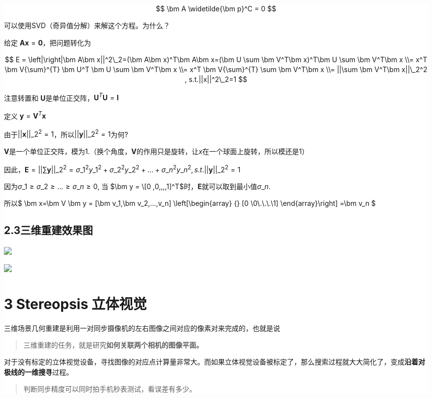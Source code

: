 $$
\bm A \widetilde{\bm p}^C = 0
$$

可以使用SVD（奇异值分解）来解这个方程。为什么？

给定 $\bm A \bm x = \bm 0$，把问题转化为

$$
E = \left|\right|\bm A\bm x||^2\_2=(\bm A\bm x)^T\bm A\bm x=(\bm U \sum \bm V^T\bm x)^T\bm U \sum \bm V^T\bm x
\\=
x^T \bm V{\sum}^{T} \bm U^T  \bm U \sum \bm V^T\bm x
\\=
x^T \bm V{\sum}^{T} \sum \bm V^T\bm x
\\=
||\sum \bm V^T\bm x||\_2^2 , s.t.||x||^2\_2=1
$$

注意转置和 $\bm U$是单位正交阵，$\bm U^T  \bm U = \bm I$

定义 $\bm y =\bm V^T \bm x$

由于$||\bm x ||\_2^2 =1$，所以$||\bm y ||\_2^2 =1$为何?

$\bm V$是一个单位正交阵，模为1.（换个角度，$\bm V$的作用只是旋转，让$x$在一个球面上旋转，所以模还是1）

因此，$\bm E = || \sum \bm y ||\_2^2 = \sigma\_1^2y\_1^2+ \sigma\_2^2y\_2^2+...+ \sigma\_n^2y\_n^2,s.t.||\bm y||\_2^2=1$

因为$\sigma\_1 \geq \sigma\_2 \geq ...\geq \sigma\_n \geq 0$, 当 $\bm y = \[0 ,0,,,,1]^T$时，$\bm E$就可以取到最小值$\sigma\_n$.

所以$ \bm x=\bm V \bm y = \[\bm v\_1,\bm v\_2,...,v\_n]
\left\[\begin{array}
{}
\[0 \0\\.\\.\\.\1]
\end{array}\right]
\=\bm v\_n  $

## 2.3三维重建效果图

![](image/image_qfV988rAuL.png)

![](image/image_dqzyRlpugo.png)

# 3 Stereopsis 立体视觉

三维场景几何重建是利用一对同步摄像机的左右图像之间对应的像素对来完成的，也就是说

> 三维重建的任务，就是研究**如何关联两个相机的图像平面。**

对于没有标定的立体视觉设备，寻找图像的对应点计算量非常大。而如果立体视觉设备被标定了，那么搜索过程就大大简化了，变成**沿着对极线的一维搜寻**过程。

> 判断同步精度可以同时拍手机秒表测试，看误差有多少。

